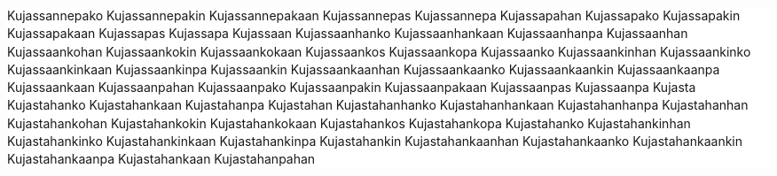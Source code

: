 Kujassannepako
Kujassannepakin
Kujassannepakaan
Kujassannepas
Kujassannepa
Kujassapahan
Kujassapako
Kujassapakin
Kujassapakaan
Kujassapas
Kujassapa
Kujassaan
Kujassaanhanko
Kujassaanhankaan
Kujassaanhanpa
Kujassaanhan
Kujassaankohan
Kujassaankokin
Kujassaankokaan
Kujassaankos
Kujassaankopa
Kujassaanko
Kujassaankinhan
Kujassaankinko
Kujassaankinkaan
Kujassaankinpa
Kujassaankin
Kujassaankaanhan
Kujassaankaanko
Kujassaankaankin
Kujassaankaanpa
Kujassaankaan
Kujassaanpahan
Kujassaanpako
Kujassaanpakin
Kujassaanpakaan
Kujassaanpas
Kujassaanpa
Kujasta
Kujastahanko
Kujastahankaan
Kujastahanpa
Kujastahan
Kujastahanhanko
Kujastahanhankaan
Kujastahanhanpa
Kujastahanhan
Kujastahankohan
Kujastahankokin
Kujastahankokaan
Kujastahankos
Kujastahankopa
Kujastahanko
Kujastahankinhan
Kujastahankinko
Kujastahankinkaan
Kujastahankinpa
Kujastahankin
Kujastahankaanhan
Kujastahankaanko
Kujastahankaankin
Kujastahankaanpa
Kujastahankaan
Kujastahanpahan